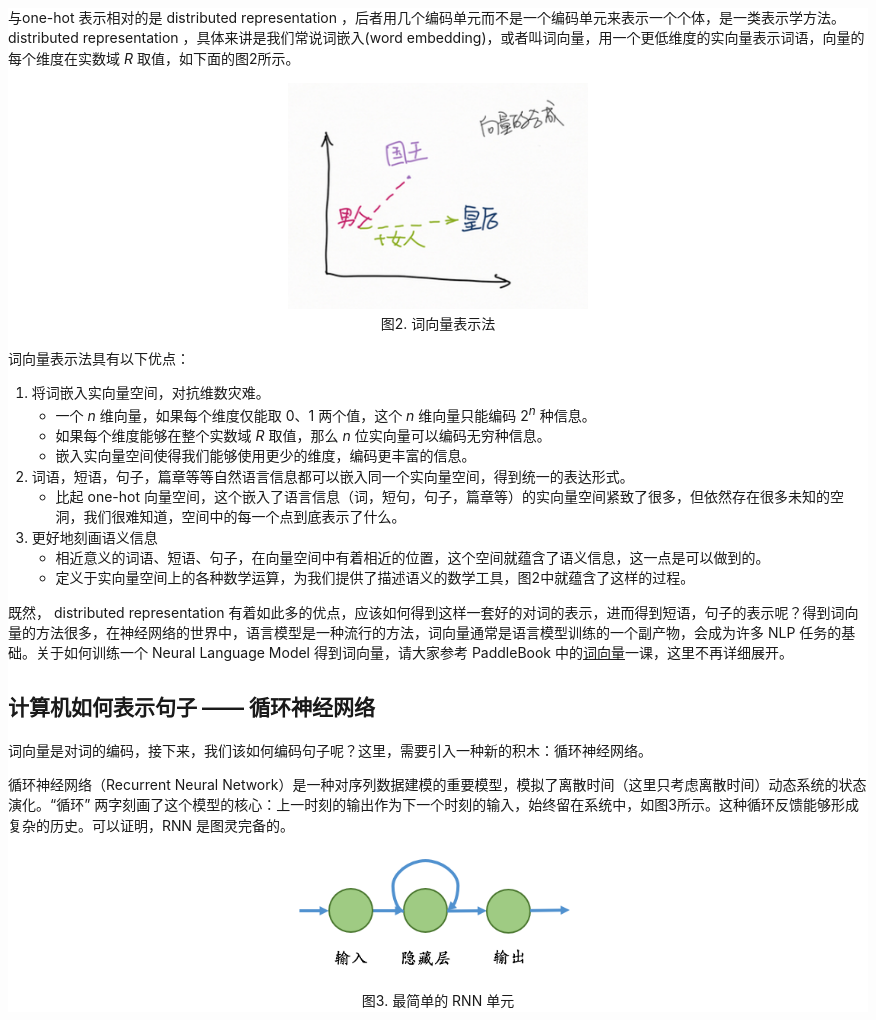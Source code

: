 与one-hot 表示相对的是 distributed representation ，后者用几个编码单元而不是一个编码单元来表示一个个体，是一类表示学方法。distributed representation ，具体来讲是我们常说词嵌入(word embedding)，或者叫词向量，用一个更低维度的实向量表示词语，向量的每个维度在实数域 $R$ 取值，如下面的图2所示。

<p align="center">
<img src="pic/pic2.word_embedding.png" width=300><br/>
图2. 词向量表示法
</p>

词向量表示法具有以下优点：

1. 将词嵌入实向量空间，对抗维数灾难。
   - 一个 $n$ 维向量，如果每个维度仅能取 0、1 两个值，这个 $n$ 维向量只能编码 $2^n$ 种信息。
   - 如果每个维度能够在整个实数域 $R$ 取值，那么 $n$ 位实向量可以编码无穷种信息。
   - 嵌入实向量空间使得我们能够使用更少的维度，编码更丰富的信息。
2. 词语，短语，句子，篇章等等自然语言信息都可以嵌入同一个实向量空间，得到统一的表达形式。
   - 比起 one-hot 向量空间，这个嵌入了语言信息（词，短句，句子，篇章等）的实向量空间紧致了很多，但依然存在很多未知的空洞，我们很难知道，空间中的每一个点到底表示了什么。
2. 更好地刻画语义信息
   - 相近意义的词语、短语、句子，在向量空间中有着相近的位置，这个空间就蕴含了语义信息，这一点是可以做到的。
   - 定义于实向量空间上的各种数学运算，为我们提供了描述语义的数学工具，图2中就蕴含了这样的过程。

既然， distributed representation 有着如此多的优点，应该如何得到这样一套好的对词的表示，进而得到短语，句子的表示呢？得到词向量的方法很多，在神经网络的世界中，语言模型是一种流行的方法，词向量通常是语言模型训练的一个副产物，会成为许多 NLP 任务的基础。关于如何训练一个 Neural Language Model 得到词向量，请大家参考 PaddleBook 中的[词向量](http://book.paddlepaddle.org/04.word2vec/)一课，这里不再详细展开。

## 计算机如何表示句子 —— 循环神经网络

词向量是对词的编码，接下来，我们该如何编码句子呢？这里，需要引入一种新的积木：循环神经网络。

循环神经网络（Recurrent Neural Network）是一种对序列数据建模的重要模型，模拟了离散时间（这里只考虑离散时间）动态系统的状态演化。“循环” 两字刻画了这个模型的核心：上一时刻的输出作为下一个时刻的输入，始终留在系统中，如图3所示。这种循环反馈能够形成复杂的历史。可以证明，RNN 是图灵完备的。

<p align="center">
<img src="pic/pic3.rnn.png" width=300><br/>
图3. 最简单的 RNN 单元
</p>
